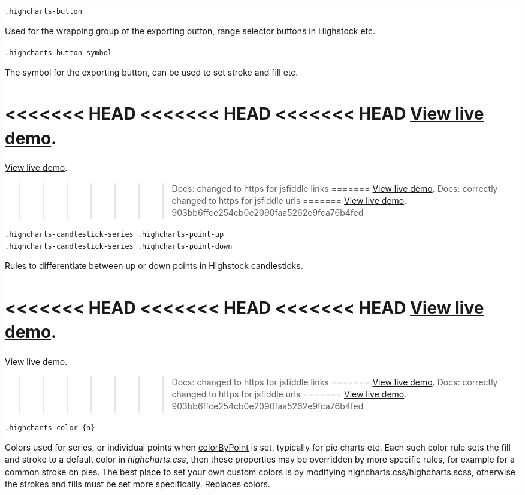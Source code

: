     
    .highcharts-button

Used for the wrapping group of the exporting button, range selector buttons in Highstock etc.

    
    .highcharts-button-symbol

The symbol for the exporting button, can be used to set stroke and fill etc. 

<<<<<<< HEAD
<<<<<<< HEAD
<<<<<<< HEAD
[View live demo](https://jsfiddle.net/gh/get/jquery/1.7.2/highcharts/highcharts/tree/master/samples/highcharts/css/exporting-style/).
=======
[View live demo](https://jsfiddlefiddle.net/gh/get/jquery/1.7.2/highcharts/highcharts/tree/master/samples/highcharts/css/exporting-style/).
>>>>>>> Docs: changed to https for jsfiddle links
=======
[View live demo](https://jsfiddle.net/gh/get/jquery/1.7.2/highcharts/highcharts/tree/master/samples/highcharts/css/exporting-style/).
>>>>>>> Docs: correctly changed to https for jsfiddle urls
=======
[View live demo](https://jsfiddle.net/gh/get/jquery/1.7.2/highcharts/highcharts/tree/master/samples/highcharts/css/exporting-style/).
>>>>>>> 903bb6ffce254cb0e2090faa5262e9fca76b4fed

    
    .highcharts-candlestick-series .highcharts-point-up  
    .highcharts-candlestick-series .highcharts-point-down

Rules to differentiate between up or down points in Highstock candlesticks.

<<<<<<< HEAD
<<<<<<< HEAD
<<<<<<< HEAD
[View live demo](https://jsfiddle.net/gh/get/jquery/1.7.2/highcharts/highcharts/tree/master/samples/highcharts/css/candlestick/).
=======
[View live demo](https://jsfiddlefiddle.net/gh/get/jquery/1.7.2/highcharts/highcharts/tree/master/samples/highcharts/css/candlestick/).
>>>>>>> Docs: changed to https for jsfiddle links
=======
[View live demo](https://jsfiddle.net/gh/get/jquery/1.7.2/highcharts/highcharts/tree/master/samples/highcharts/css/candlestick/).
>>>>>>> Docs: correctly changed to https for jsfiddle urls
=======
[View live demo](https://jsfiddle.net/gh/get/jquery/1.7.2/highcharts/highcharts/tree/master/samples/highcharts/css/candlestick/).
>>>>>>> 903bb6ffce254cb0e2090faa5262e9fca76b4fed

    
    .highcharts-color-{n}

Colors used for series, or individual points when [colorByPoint](https://api.highcharts.com/highcharts/plotOptions.column.colorByPoint) is set, typically for pie charts etc. Each such color rule sets the fill and stroke to a default color in _highcharts.css_, then these properties may be overridden by more specific rules, for example for a common stroke on pies. The best place to set your own custom colors is by modifying highcharts.css/highcharts.scss, otherwise the strokes and fills must be set more specifically. Replaces [colors](https://api.highcharts.com/highcharts/colors).

